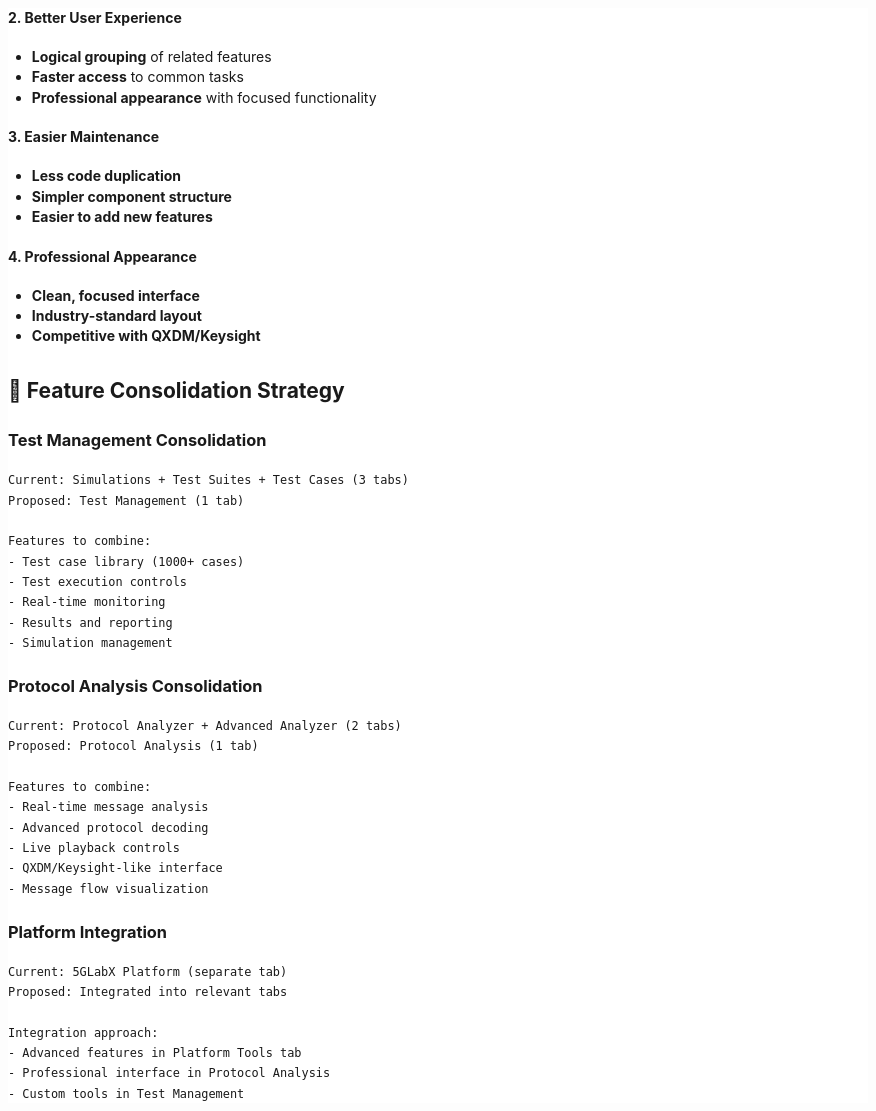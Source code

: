 #### **2. Better User Experience**
- **Logical grouping** of related features
- **Faster access** to common tasks
- **Professional appearance** with focused functionality

#### **3. Easier Maintenance**
- **Less code duplication**
- **Simpler component structure**
- **Easier to add new features**

#### **4. Professional Appearance**
- **Clean, focused interface**
- **Industry-standard layout**
- **Competitive with QXDM/Keysight**

## 🔄 **Feature Consolidation Strategy**

### **Test Management Consolidation**
```
Current: Simulations + Test Suites + Test Cases (3 tabs)
Proposed: Test Management (1 tab)

Features to combine:
- Test case library (1000+ cases)
- Test execution controls
- Real-time monitoring
- Results and reporting
- Simulation management
```

### **Protocol Analysis Consolidation**
```
Current: Protocol Analyzer + Advanced Analyzer (2 tabs)
Proposed: Protocol Analysis (1 tab)

Features to combine:
- Real-time message analysis
- Advanced protocol decoding
- Live playback controls
- QXDM/Keysight-like interface
- Message flow visualization
```

### **Platform Integration**
```
Current: 5GLabX Platform (separate tab)
Proposed: Integrated into relevant tabs

Integration approach:
- Advanced features in Platform Tools tab
- Professional interface in Protocol Analysis
- Custom tools in Test Management
```
